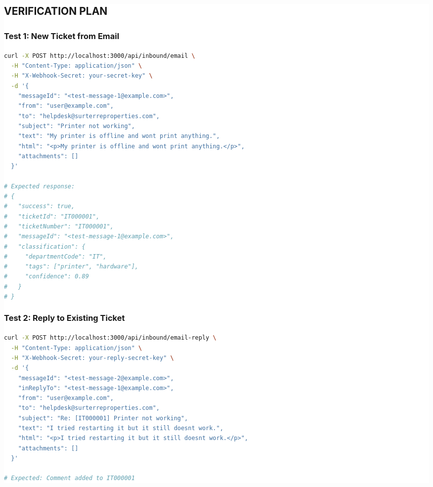 
## **VERIFICATION PLAN**

### **Test 1: New Ticket from Email**
```bash
curl -X POST http://localhost:3000/api/inbound/email \
  -H "Content-Type: application/json" \
  -H "X-Webhook-Secret: your-secret-key" \
  -d '{
    "messageId": "<test-message-1@example.com>",
    "from": "user@example.com",
    "to": "helpdesk@surterreproperties.com",
    "subject": "Printer not working",
    "text": "My printer is offline and wont print anything.",
    "html": "<p>My printer is offline and wont print anything.</p>",
    "attachments": []
  }'

# Expected response:
# {
#   "success": true,
#   "ticketId": "IT000001",
#   "ticketNumber": "IT000001",
#   "messageId": "<test-message-1@example.com>",
#   "classification": {
#     "departmentCode": "IT",
#     "tags": ["printer", "hardware"],
#     "confidence": 0.89
#   }
# }
```

### **Test 2: Reply to Existing Ticket**
```bash
curl -X POST http://localhost:3000/api/inbound/email-reply \
  -H "Content-Type: application/json" \
  -H "X-Webhook-Secret: your-reply-secret-key" \
  -d '{
    "messageId": "<test-message-2@example.com>",
    "inReplyTo": "<test-message-1@example.com>",
    "from": "user@example.com",
    "to": "helpdesk@surterreproperties.com",
    "subject": "Re: [IT000001] Printer not working",
    "text": "I tried restarting it but it still doesnt work.",
    "html": "<p>I tried restarting it but it still doesnt work.</p>",
    "attachments": []
  }'

# Expected: Comment added to IT000001
```

